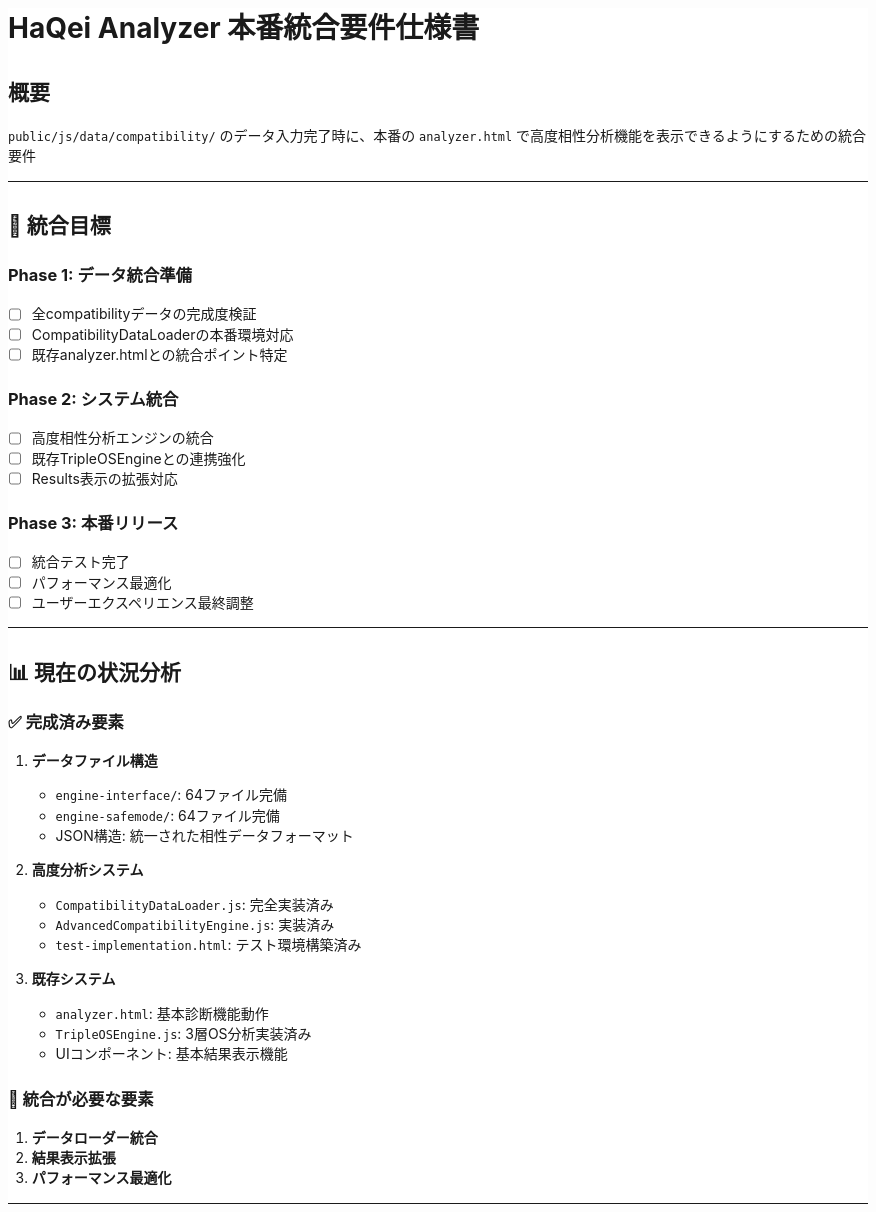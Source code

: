 # HaQei Analyzer 本番統合要件仕様書

## 概要
`public/js/data/compatibility/` のデータ入力完了時に、本番の `analyzer.html` で高度相性分析機能を表示できるようにするための統合要件

---

## 🎯 統合目標

### Phase 1: データ統合準備
- [ ] 全compatibilityデータの完成度検証
- [ ] CompatibilityDataLoaderの本番環境対応
- [ ] 既存analyzer.htmlとの統合ポイント特定

### Phase 2: システム統合
- [ ] 高度相性分析エンジンの統合
- [ ] 既存TripleOSEngineとの連携強化
- [ ] Results表示の拡張対応

### Phase 3: 本番リリース
- [ ] 統合テスト完了
- [ ] パフォーマンス最適化
- [ ] ユーザーエクスペリエンス最終調整

---

## 📊 現在の状況分析

### ✅ 完成済み要素
1. **データファイル構造**
   - `engine-interface/`: 64ファイル完備
   - `engine-safemode/`: 64ファイル完備
   - JSON構造: 統一された相性データフォーマット

2. **高度分析システム**
   - `CompatibilityDataLoader.js`: 完全実装済み
   - `AdvancedCompatibilityEngine.js`: 実装済み
   - `test-implementation.html`: テスト環境構築済み

3. **既存システム**
   - `analyzer.html`: 基本診断機能動作
   - `TripleOSEngine.js`: 3層OS分析実装済み
   - UIコンポーネント: 基本結果表示機能

### 🔧 統合が必要な要素
1. **データローダー統合**
2. **結果表示拡張**
3. **パフォーマンス最適化**

---